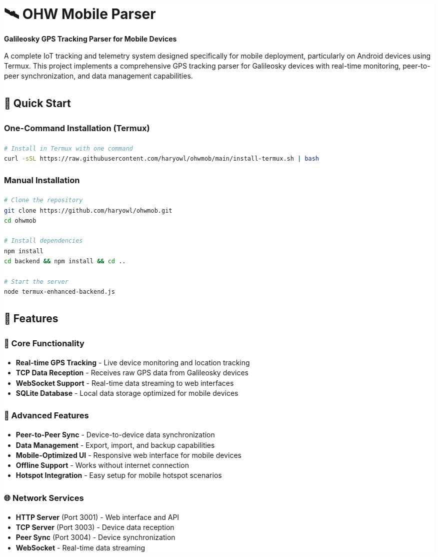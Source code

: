 # 🛰️ OHW Mobile Parser

**Galileosky GPS Tracking Parser for Mobile Devices**

A complete IoT tracking and telemetry system designed specifically for mobile deployment, particularly on Android devices using Termux. This project implements a comprehensive GPS tracking parser for Galileosky devices with real-time monitoring, peer-to-peer synchronization, and data management capabilities.

## 🚀 Quick Start

### One-Command Installation (Termux)

```bash
# Install in Termux with one command
curl -sSL https://raw.githubusercontent.com/haryowl/ohwmob/main/install-termux.sh | bash
```

### Manual Installation

```bash
# Clone the repository
git clone https://github.com/haryowl/ohwmob.git
cd ohwmob

# Install dependencies
npm install
cd backend && npm install && cd ..

# Start the server
node termux-enhanced-backend.js
```

## 📱 Features

### 🎯 Core Functionality
- **Real-time GPS Tracking** - Live device monitoring and location tracking
- **TCP Data Reception** - Receives raw GPS data from Galileosky devices
- **WebSocket Support** - Real-time data streaming to web interfaces
- **SQLite Database** - Local data storage optimized for mobile devices

### 🔄 Advanced Features
- **Peer-to-Peer Sync** - Device-to-device data synchronization
- **Data Management** - Export, import, and backup capabilities
- **Mobile-Optimized UI** - Responsive web interface for mobile devices
- **Offline Support** - Works without internet connection
- **Hotspot Integration** - Easy setup for mobile hotspot scenarios

### 🌐 Network Services
- **HTTP Server** (Port 3001) - Web interface and API
- **TCP Server** (Port 3003) - Device data reception
- **Peer Sync** (Port 3004) - Device synchronization
- **WebSocket** - Real-time data streaming
